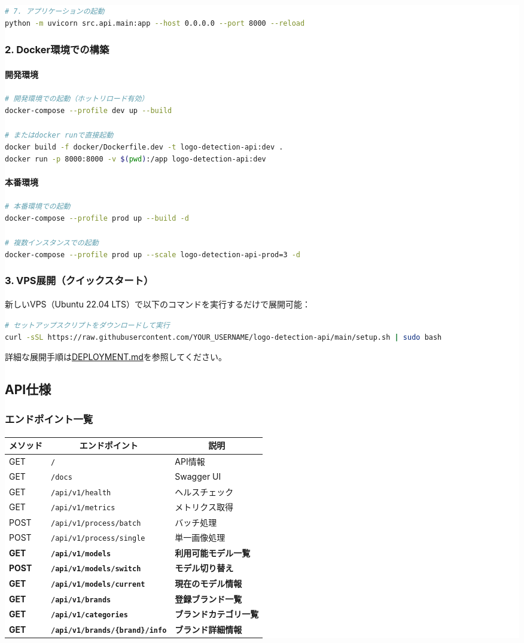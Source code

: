 ```bash
# 7. アプリケーションの起動
python -m uvicorn src.api.main:app --host 0.0.0.0 --port 8000 --reload
```

### 2. Docker環境での構築

#### 開発環境

```bash
# 開発環境での起動（ホットリロード有効）
docker-compose --profile dev up --build

# またはdocker runで直接起動
docker build -f docker/Dockerfile.dev -t logo-detection-api:dev .
docker run -p 8000:8000 -v $(pwd):/app logo-detection-api:dev
```

#### 本番環境

```bash
# 本番環境での起動
docker-compose --profile prod up --build -d

# 複数インスタンスでの起動
docker-compose --profile prod up --scale logo-detection-api-prod=3 -d
```

### 3. VPS展開（クイックスタート）

新しいVPS（Ubuntu 22.04 LTS）で以下のコマンドを実行するだけで展開可能：

```bash
# セットアップスクリプトをダウンロードして実行
curl -sSL https://raw.githubusercontent.com/YOUR_USERNAME/logo-detection-api/main/setup.sh | sudo bash
```

詳細な展開手順は[DEPLOYMENT.md](DEPLOYMENT.md)を参照してください。

## API仕様

### エンドポイント一覧

| メソッド | エンドポイント | 説明 |
|---------|---------------|------|
| GET | `/` | API情報 |
| GET | `/docs` | Swagger UI |
| GET | `/api/v1/health` | ヘルスチェック |
| GET | `/api/v1/metrics` | メトリクス取得 |
| POST | `/api/v1/process/batch` | バッチ処理 |
| POST | `/api/v1/process/single` | 単一画像処理 |
| **GET** | **`/api/v1/models`** | **利用可能モデル一覧** |
| **POST** | **`/api/v1/models/switch`** | **モデル切り替え** |
| **GET** | **`/api/v1/models/current`** | **現在のモデル情報** |
| **GET** | **`/api/v1/brands`** | **登録ブランド一覧** |
| **GET** | **`/api/v1/categories`** | **ブランドカテゴリ一覧** |
| **GET** | **`/api/v1/brands/{brand}/info`** | **ブランド詳細情報** |